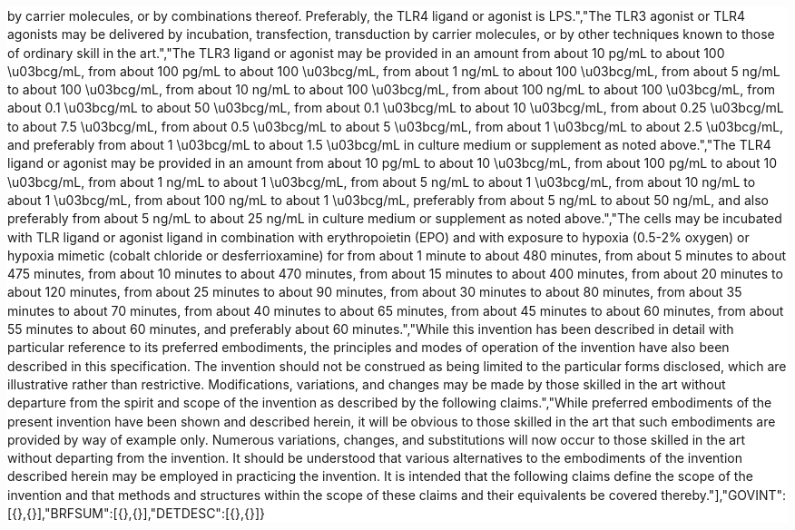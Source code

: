 by carrier molecules, or by combinations thereof. Preferably, the TLR4 ligand or agonist is LPS.","The TLR3 agonist or TLR4 agonists may be delivered by incubation, transfection, transduction by carrier molecules, or by other techniques known to those of ordinary skill in the art.","The TLR3 ligand or agonist may be provided in an amount from about 10 pg\/mL to about 100 \u03bcg\/mL, from about 100 pg\/mL to about 100 \u03bcg\/mL, from about 1 ng\/mL to about 100 \u03bcg\/mL, from about 5 ng\/mL to about 100 \u03bcg\/mL, from about 10 ng\/mL to about 100 \u03bcg\/mL, from about 100 ng\/mL to about 100 \u03bcg\/mL, from about 0.1 \u03bcg\/mL to about 50 \u03bcg\/mL, from about 0.1 \u03bcg\/mL to about 10 \u03bcg\/mL, from about 0.25 \u03bcg\/mL to about 7.5 \u03bcg\/mL, from about 0.5 \u03bcg\/mL to about 5 \u03bcg\/mL, from about 1 \u03bcg\/mL to about 2.5 \u03bcg\/mL, and preferably from about 1 \u03bcg\/mL to about 1.5 \u03bcg\/mL in culture medium or supplement as noted above.","The TLR4 ligand or agonist may be provided in an amount from about 10 pg\/mL to about 10 \u03bcg\/mL, from about 100 pg\/mL to about 10 \u03bcg\/mL, from about 1 ng\/mL to about 1 \u03bcg\/mL, from about 5 ng\/mL to about 1 \u03bcg\/mL, from about 10 ng\/mL to about 1 \u03bcg\/mL, from about 100 ng\/mL to about 1 \u03bcg\/mL, preferably from about 5 ng\/mL to about 50 ng\/mL, and also preferably from about 5 ng\/mL to about 25 ng\/mL in culture medium or supplement as noted above.","The cells may be incubated with TLR ligand or agonist ligand in combination with erythropoietin (EPO) and with exposure to hypoxia (0.5-2% oxygen) or hypoxia mimetic (cobalt chloride or desferrioxamine) for from about 1 minute to about 480 minutes, from about 5 minutes to about 475 minutes, from about 10 minutes to about 470 minutes, from about 15 minutes to about 400 minutes, from about 20 minutes to about 120 minutes, from about 25 minutes to about 90 minutes, from about 30 minutes to about 80 minutes, from about 35 minutes to about 70 minutes, from about 40 minutes to about 65 minutes, from about 45 minutes to about 60 minutes, from about 55 minutes to about 60 minutes, and preferably about 60 minutes.","While this invention has been described in detail with particular reference to its preferred embodiments, the principles and modes of operation of the invention have also been described in this specification. The invention should not be construed as being limited to the particular forms disclosed, which are illustrative rather than restrictive. Modifications, variations, and changes may be made by those skilled in the art without departure from the spirit and scope of the invention as described by the following claims.","While preferred embodiments of the present invention have been shown and described herein, it will be obvious to those skilled in the art that such embodiments are provided by way of example only. Numerous variations, changes, and substitutions will now occur to those skilled in the art without departing from the invention. It should be understood that various alternatives to the embodiments of the invention described herein may be employed in practicing the invention. It is intended that the following claims define the scope of the invention and that methods and structures within the scope of these claims and their equivalents be covered thereby."],"GOVINT":[{},{}],"BRFSUM":[{},{}],"DETDESC":[{},{}]}
